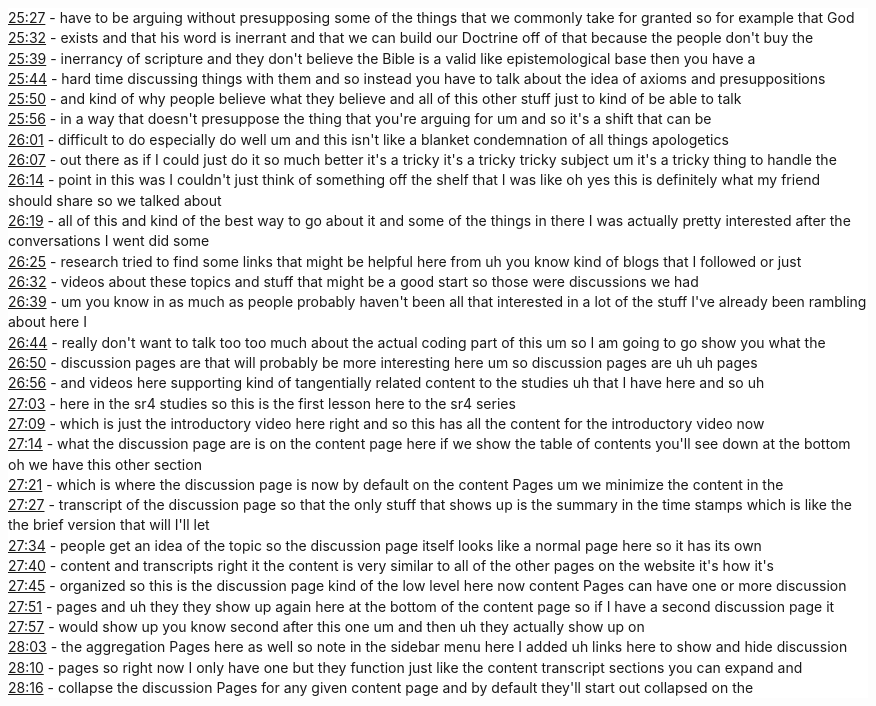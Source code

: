 <a href="https://www.youtube.com/watch?v=HpKO1ZHIzPQ&t=1527">25:27</a> - have to be arguing without presupposing some of the things that we commonly take for granted so for example that God<br/>
<a href="https://www.youtube.com/watch?v=HpKO1ZHIzPQ&t=1532">25:32</a> - exists and that his word is inerrant and that we can build our Doctrine off of that because the people don't buy the<br/>
<a href="https://www.youtube.com/watch?v=HpKO1ZHIzPQ&t=1539">25:39</a> - inerrancy of scripture and they don't believe the Bible is a valid like epistemological base then you have a<br/>
<a href="https://www.youtube.com/watch?v=HpKO1ZHIzPQ&t=1544">25:44</a> - hard time discussing things with them and so instead you have to talk about the idea of axioms and presuppositions<br/>
<a href="https://www.youtube.com/watch?v=HpKO1ZHIzPQ&t=1550">25:50</a> - and kind of why people believe what they believe and all of this other stuff just to kind of be able to talk<br/>
<a href="https://www.youtube.com/watch?v=HpKO1ZHIzPQ&t=1556">25:56</a> - in a way that doesn't presuppose the thing that you're arguing for um and so it's a shift that can be<br/>
<a href="https://www.youtube.com/watch?v=HpKO1ZHIzPQ&t=1561">26:01</a> - difficult to do especially do well um and this isn't like a blanket condemnation of all things apologetics<br/>
<a href="https://www.youtube.com/watch?v=HpKO1ZHIzPQ&t=1567">26:07</a> - out there as if I could just do it so much better it's a tricky it's a tricky tricky subject um it's a tricky thing to handle the<br/>
<a href="https://www.youtube.com/watch?v=HpKO1ZHIzPQ&t=1574">26:14</a> - point in this was I couldn't just think of something off the shelf that I was like oh yes this is definitely what my friend should share so we talked about<br/>
<a href="https://www.youtube.com/watch?v=HpKO1ZHIzPQ&t=1579">26:19</a> - all of this and kind of the best way to go about it and some of the things in there I was actually pretty interested after the conversations I went did some<br/>
<a href="https://www.youtube.com/watch?v=HpKO1ZHIzPQ&t=1585">26:25</a> - research tried to find some links that might be helpful here from uh you know kind of blogs that I followed or just<br/>
<a href="https://www.youtube.com/watch?v=HpKO1ZHIzPQ&t=1592">26:32</a> - videos about these topics and stuff that might be a good start so those were discussions we had<br/>
<a href="https://www.youtube.com/watch?v=HpKO1ZHIzPQ&t=1599">26:39</a> - um you know in as much as people probably haven't been all that interested in a lot of the stuff I've already been rambling about here I<br/>
<a href="https://www.youtube.com/watch?v=HpKO1ZHIzPQ&t=1604">26:44</a> - really don't want to talk too too much about the actual coding part of this um so I am going to go show you what the<br/>
<a href="https://www.youtube.com/watch?v=HpKO1ZHIzPQ&t=1610">26:50</a> - discussion pages are that will probably be more interesting here um so discussion pages are uh uh pages<br/>
<a href="https://www.youtube.com/watch?v=HpKO1ZHIzPQ&t=1616">26:56</a> - and videos here supporting kind of tangentially related content to the studies uh that I have here and so uh<br/>
<a href="https://www.youtube.com/watch?v=HpKO1ZHIzPQ&t=1623">27:03</a> - here in the sr4 studies so this is the first lesson here to the sr4 series<br/>
<a href="https://www.youtube.com/watch?v=HpKO1ZHIzPQ&t=1629">27:09</a> - which is just the introductory video here right and so this has all the content for the introductory video now<br/>
<a href="https://www.youtube.com/watch?v=HpKO1ZHIzPQ&t=1634">27:14</a> - what the discussion page are is on the content page here if we show the table of contents you'll see down at the bottom oh we have this other section<br/>
<a href="https://www.youtube.com/watch?v=HpKO1ZHIzPQ&t=1641">27:21</a> - which is where the discussion page is now by default on the content Pages um we minimize the content in the<br/>
<a href="https://www.youtube.com/watch?v=HpKO1ZHIzPQ&t=1647">27:27</a> - transcript of the discussion page so that the only stuff that shows up is the summary in the time stamps which is like the the brief version that will I'll let<br/>
<a href="https://www.youtube.com/watch?v=HpKO1ZHIzPQ&t=1654">27:34</a> - people get an idea of the topic so the discussion page itself looks like a normal page here so it has its own<br/>
<a href="https://www.youtube.com/watch?v=HpKO1ZHIzPQ&t=1660">27:40</a> - content and transcripts right it the content is very similar to all of the other pages on the website it's how it's<br/>
<a href="https://www.youtube.com/watch?v=HpKO1ZHIzPQ&t=1665">27:45</a> - organized so this is the discussion page kind of the low level here now content Pages can have one or more discussion<br/>
<a href="https://www.youtube.com/watch?v=HpKO1ZHIzPQ&t=1671">27:51</a> - pages and uh they they show up again here at the bottom of the content page so if I have a second discussion page it<br/>
<a href="https://www.youtube.com/watch?v=HpKO1ZHIzPQ&t=1677">27:57</a> - would show up you know second after this one um and then uh they actually show up on<br/>
<a href="https://www.youtube.com/watch?v=HpKO1ZHIzPQ&t=1683">28:03</a> - the aggregation Pages here as well so note in the sidebar menu here I added uh links here to show and hide discussion<br/>
<a href="https://www.youtube.com/watch?v=HpKO1ZHIzPQ&t=1690">28:10</a> - pages so right now I only have one but they function just like the content transcript sections you can expand and<br/>
<a href="https://www.youtube.com/watch?v=HpKO1ZHIzPQ&t=1696">28:16</a> - collapse the discussion Pages for any given content page and by default they'll start out collapsed on the<br/>